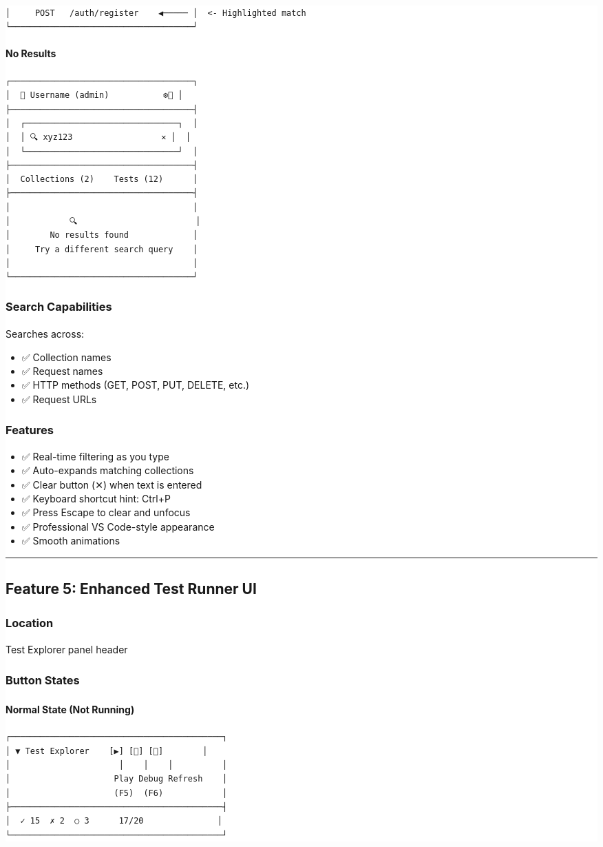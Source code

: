 ```
│     POST   /auth/register    ◀───── │  <- Highlighted match
└─────────────────────────────────────┘
```

#### No Results
```
┌─────────────────────────────────────┐
│  👤 Username (admin)           ⚙️👥 │
├─────────────────────────────────────┤
│  ┌───────────────────────────────┐  │
│  │ 🔍 xyz123                  ✕ │  │
│  └───────────────────────────────┘  │
├─────────────────────────────────────┤
│  Collections (2)    Tests (12)      │
├─────────────────────────────────────┤
│                                     │
│            🔍                        │
│        No results found             │
│     Try a different search query    │
│                                     │
└─────────────────────────────────────┘
```

### Search Capabilities
Searches across:
- ✅ Collection names
- ✅ Request names
- ✅ HTTP methods (GET, POST, PUT, DELETE, etc.)
- ✅ Request URLs

### Features
- ✅ Real-time filtering as you type
- ✅ Auto-expands matching collections
- ✅ Clear button (✕) when text is entered
- ✅ Keyboard shortcut hint: Ctrl+P
- ✅ Press Escape to clear and unfocus
- ✅ Professional VS Code-style appearance
- ✅ Smooth animations

---

## Feature 5: Enhanced Test Runner UI

### Location
Test Explorer panel header

### Button States

#### Normal State (Not Running)
```
┌───────────────────────────────────────────┐
│ ▼ Test Explorer    [▶️] [🐛] [🔄]        │
│                      │    │    │          │
│                     Play Debug Refresh    │
│                     (F5)  (F6)            │
├───────────────────────────────────────────┤
│  ✓ 15  ✗ 2  ○ 3      17/20               │
└───────────────────────────────────────────┘
```
